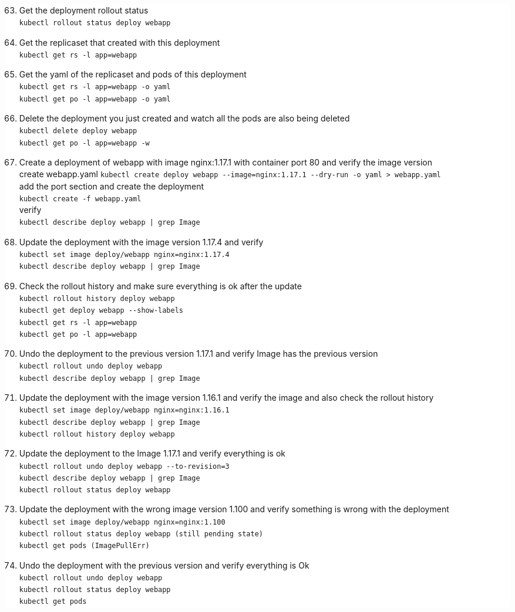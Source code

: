 63. Get the deployment rollout status  
`kubectl rollout status deploy webapp`  

64. Get the replicaset that created with this deployment  
`kubectl get rs -l app=webapp`  

65. Get the yaml of the replicaset and pods of this deployment  
`kubectl get rs -l app=webapp -o yaml`  
`kubectl get po -l app=webapp -o yaml`  

66. Delete the deployment you just created and watch all the pods are also being deleted  
`kubectl delete deploy webapp`  
`kubectl get po -l app=webapp -w`  

67. Create a deployment of webapp with image nginx:1.17.1 with container port 80 and verify the image version  
create webapp.yaml
`kubectl create deploy webapp --image=nginx:1.17.1 --dry-run -o yaml > webapp.yaml`  
add the port section and create the deployment  
`kubectl create -f webapp.yaml`  
verify  
`kubectl describe deploy webapp | grep Image`  

68. Update the deployment with the image version 1.17.4 and verify  
`kubectl set image deploy/webapp nginx=nginx:1.17.4`  
`kubectl describe deploy webapp | grep Image`  

69. Check the rollout history and make sure everything is ok after the update  
`kubectl rollout history deploy webapp`  
`kubectl get deploy webapp --show-labels`  
`kubectl get rs -l app=webapp`  
`kubectl get po -l app=webapp`  

70. Undo the deployment to the previous version 1.17.1 and verify Image has the previous version  
`kubectl rollout undo deploy webapp`   
`kubectl describe deploy webapp | grep Image`  

71. Update the deployment with the image version 1.16.1 and verify the image and also check the rollout history  
`kubectl set image deploy/webapp nginx=nginx:1.16.1`  
`kubectl describe deploy webapp | grep Image`  
`kubectl rollout history deploy webapp`  

72. Update the deployment to the Image 1.17.1 and verify everything is ok  
`kubectl rollout undo deploy webapp --to-revision=3`  
`kubectl describe deploy webapp | grep Image`  
`kubectl rollout status deploy webapp`  

73. Update the deployment with the wrong image version 1.100 and verify something is wrong with the deployment  
`kubectl set image deploy/webapp nginx=nginx:1.100`  
`kubectl rollout status deploy webapp (still pending state)`  
`kubectl get pods (ImagePullErr)`  


74. Undo the deployment with the previous version and verify everything is Ok  
`kubectl rollout undo deploy webapp`  
`kubectl rollout status deploy webapp`  
`kubectl get pods`  
